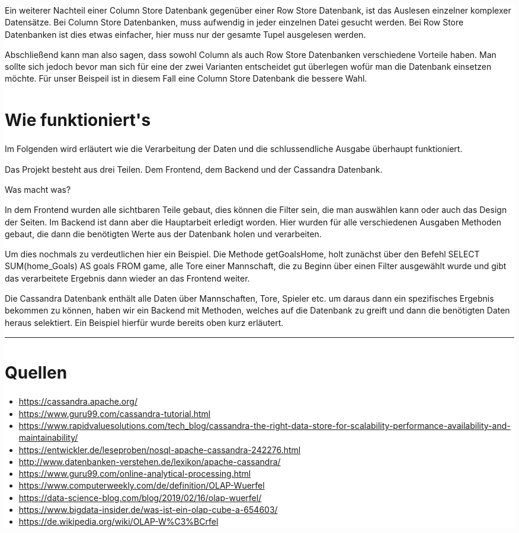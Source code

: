 Ein weiterer Nachteil einer Column Store Datenbank gegenüber einer Row Store Datenbank, ist das Auslesen einzelner komplexer Datensätze. Bei Column Store Datenbanken, muss aufwendig in jeder einzelnen Datei gesucht werden. Bei Row Store Datenbanken ist dies etwas einfacher, hier muss nur der gesamte Tupel ausgelesen werden.

Abschließend kann man also sagen, dass sowohl Column als auch Row Store Datenbanken verschiedene Vorteile haben. Man sollte sich jedoch bevor man sich für eine der zwei Varianten entscheidet gut überlegen wofür man die Datenbank einsetzen möchte. Für unser Beispeil ist in diesem Fall eine Column Store Datenbank die bessere Wahl.

# Wie funktioniert's

Im Folgenden wird erläutert wie die Verarbeitung der Daten und die schlussendliche Ausgabe überhaupt funktioniert.

Das Projekt besteht aus drei Teilen. Dem Frontend, dem Backend und der Cassandra Datenbank.

Was macht was?

In dem Frontend wurden alle sichtbaren Teile gebaut, dies können die Filter sein, die man auswählen kann oder auch das Design der Seiten. Im Backend ist dann aber die Hauptarbeit erledigt worden. Hier wurden für alle verschiedenen Ausgaben Methoden gebaut, die dann die benötigten Werte aus der Datenbank holen und verarbeiten.

Um dies nochmals zu verdeutlichen hier ein Beispiel. Die Methode getGoalsHome, holt zunächst über den Befehl SELECT SUM(home_Goals) AS goals FROM game, alle Tore einer Mannschaft, die zu Beginn über einen Filter ausgewählt wurde und gibt das verarbeitete Ergebnis dann wieder an das Frontend weiter.

Die Cassandra Datenbank enthält alle Daten über Mannschaften, Tore, Spieler etc. um daraus dann ein spezifisches Ergebnis bekommen zu können, haben wir ein Backend mit Methoden, welches auf die Datenbank zu greift und dann die benötigten Daten heraus selektiert. Ein Beispiel hierfür wurde bereits oben kurz erläutert.

---

# Quellen

* https://cassandra.apache.org/
* https://www.guru99.com/cassandra-tutorial.html
* https://www.rapidvaluesolutions.com/tech_blog/cassandra-the-right-data-store-for-scalability-performance-availability-and-maintainability/
* https://entwickler.de/leseproben/nosql-apache-cassandra-242276.html
* http://www.datenbanken-verstehen.de/lexikon/apache-cassandra/
* https://www.guru99.com/online-analytical-processing.html
* https://www.computerweekly.com/de/definition/OLAP-Wuerfel
* https://data-science-blog.com/blog/2019/02/16/olap-wuerfel/
* https://www.bigdata-insider.de/was-ist-ein-olap-cube-a-654603/
* https://de.wikipedia.org/wiki/OLAP-W%C3%BCrfel


